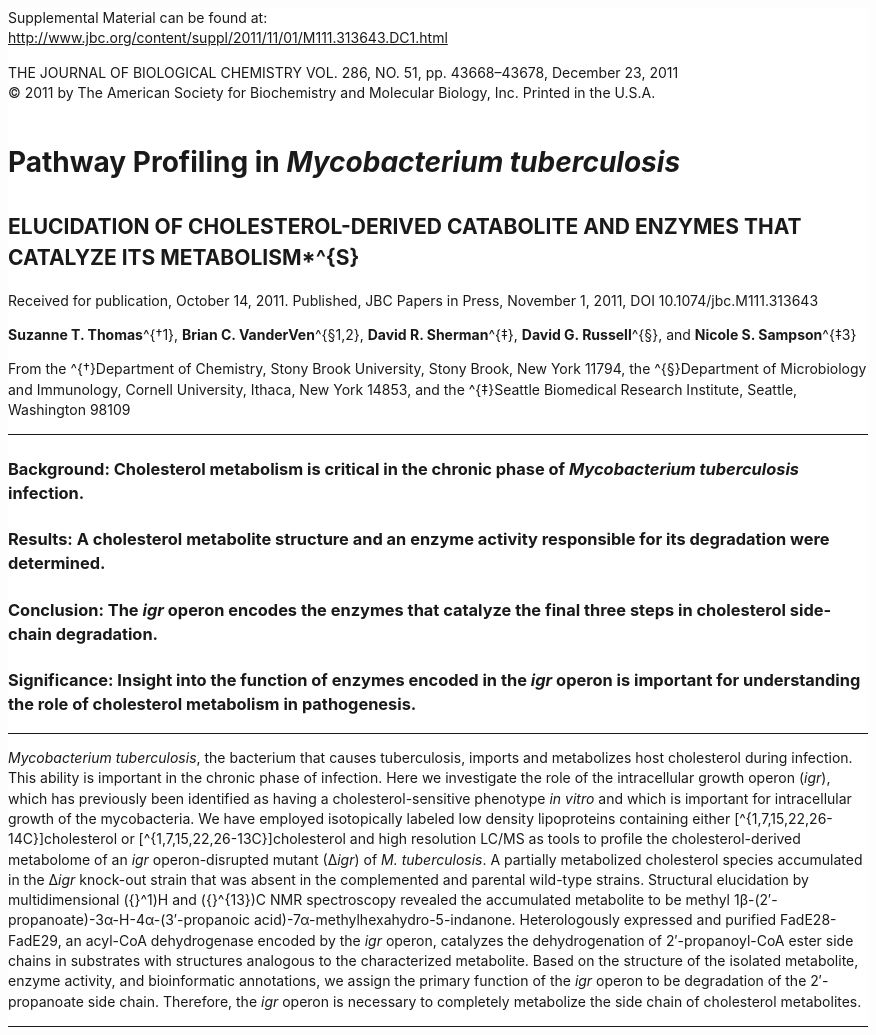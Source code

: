 
Supplemental Material can be found at:  
http://www.jbc.org/content/suppl/2011/11/01/M111.313643.DC1.html  

THE JOURNAL OF BIOLOGICAL CHEMISTRY VOL. 286, NO. 51, pp. 43668–43678, December 23, 2011  
© 2011 by The American Society for Biochemistry and Molecular Biology, Inc. Printed in the U.S.A.

# Pathway Profiling in *Mycobacterium tuberculosis*

## ELUCIDATION OF CHOLESTEROL-DERIVED CATABOLITE AND ENZYMES THAT CATALYZE ITS METABOLISM*^{S}

Received for publication, October 14, 2011. Published, JBC Papers in Press, November 1, 2011, DOI 10.1074/jbc.M111.313643

**Suzanne T. Thomas**^{†1}, **Brian C. VanderVen**^{§1,2}, **David R. Sherman**^{‡}, **David G. Russell**^{§}, and **Nicole S. Sampson**^{‡3}  

From the ^{†}Department of Chemistry, Stony Brook University, Stony Brook, New York 11794, the ^{§}Department of Microbiology and Immunology, Cornell University, Ithaca, New York 14853, and the ^{‡}Seattle Biomedical Research Institute, Seattle, Washington 98109

---

### Background: Cholesterol metabolism is critical in the chronic phase of *Mycobacterium tuberculosis* infection.
### Results: A cholesterol metabolite structure and an enzyme activity responsible for its degradation were determined.
### Conclusion: The *igr* operon encodes the enzymes that catalyze the final three steps in cholesterol side-chain degradation.
### Significance: Insight into the function of enzymes encoded in the *igr* operon is important for understanding the role of cholesterol metabolism in pathogenesis.

---

*Mycobacterium tuberculosis*, the bacterium that causes tuberculosis, imports and metabolizes host cholesterol during infection. This ability is important in the chronic phase of infection. Here we investigate the role of the intracellular growth operon (*igr*), which has previously been identified as having a cholesterol-sensitive phenotype *in vitro* and which is important for intracellular growth of the mycobacteria. We have employed isotopically labeled low density lipoproteins containing either \[^{1,7,15,22,26-14C}\]cholesterol or \[^{1,7,15,22,26-13C}\]cholesterol and high resolution LC/MS as tools to profile the cholesterol-derived metabolome of an *igr* operon-disrupted mutant (∆*igr*) of *M. tuberculosis*. A partially metabolized cholesterol species accumulated in the ∆*igr* knock-out strain that was absent in the complemented and parental wild-type strains. Structural elucidation by multidimensional \({}^1\)H and \({}^{13}\)C NMR spectroscopy revealed the accumulated metabolite to be methyl 1β-(2′-propanoate)-3α-H-4α-(3′-propanoic acid)-7α-methylhexahydro-5-indanone. Heterologously expressed and purified FadE28-FadE29, an acyl-CoA dehydrogenase encoded by the *igr* operon, catalyzes the dehydrogenation of 2′-propanoyl-CoA ester side chains in substrates with structures analogous to the characterized metabolite. Based on the structure of the isolated metabolite, enzyme activity, and bioinformatic annotations, we assign the primary function of the *igr* operon to be degradation of the 2′-propanoate side chain. Therefore, the *igr* operon is necessary to completely metabolize the side chain of cholesterol metabolites.

---